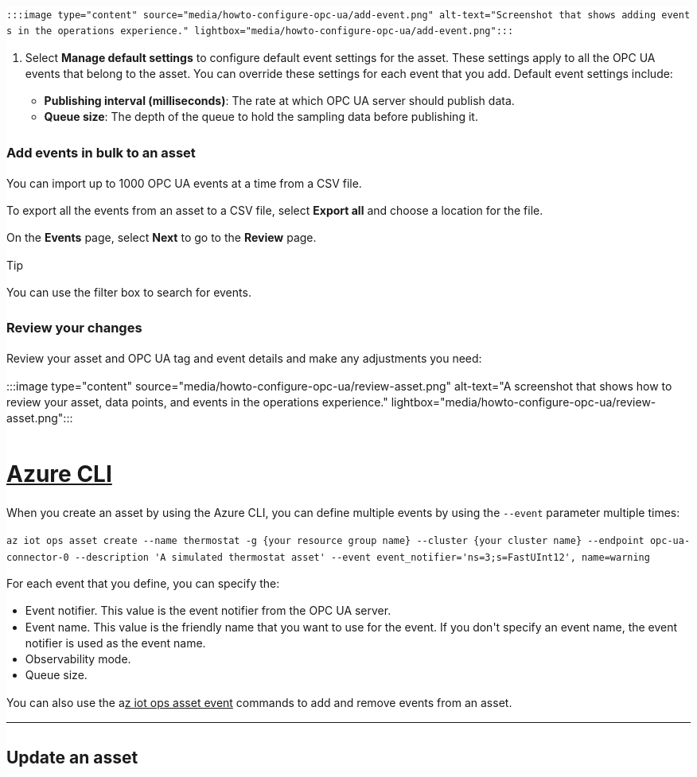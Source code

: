     :::image type="content" source="media/howto-configure-opc-ua/add-event.png" alt-text="Screenshot that shows adding events in the operations experience." lightbox="media/howto-configure-opc-ua/add-event.png":::

1. Select **Manage default settings** to configure default event settings for the asset. These settings apply to all the OPC UA events that belong to the asset. You can override these settings for each event that you add. Default event settings include:

    - **Publishing interval (milliseconds)**: The rate at which OPC UA server should publish data.
    - **Queue size**: The depth of the queue to hold the sampling data before publishing it.

### Add events in bulk to an asset

You can import up to 1000 OPC UA events at a time from a CSV file.

To export all the events from an asset to a CSV file, select **Export all** and choose a location for the file.

On the **Events** page, select **Next** to go to the **Review** page.

> [!TIP]
> You can use the filter box to search for events.

### Review your changes

Review your asset and OPC UA tag and event details and make any adjustments you need:

:::image type="content" source="media/howto-configure-opc-ua/review-asset.png" alt-text="A screenshot that shows how to review your asset, data points, and events in the operations experience." lightbox="media/howto-configure-opc-ua/review-asset.png":::

# [Azure CLI](#tab/cli)

When you create an asset by using the Azure CLI, you can define multiple events by using the `--event` parameter multiple times:

```azurecli
az iot ops asset create --name thermostat -g {your resource group name} --cluster {your cluster name} --endpoint opc-ua-connector-0 --description 'A simulated thermostat asset' --event event_notifier='ns=3;s=FastUInt12', name=warning
```

For each event that you define, you can specify the:

- Event notifier. This value is the event notifier from the OPC UA server.
- Event name. This value is the friendly name that you want to use for the event. If you don't specify an event name, the event notifier is used as the event name.
- Observability mode.
- Queue size.

You can also use the a[z iot ops asset event](/cli/azure/iot/ops/asset/event) commands to add and remove events from an asset.

---

## Update an asset
